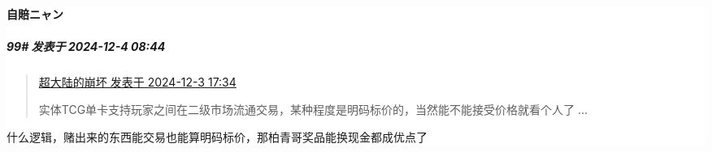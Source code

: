 ####  自賠ニャン  
##### 99#       发表于 2024-12-4 08:44

<blockquote><a href="httphttps://bbs.saraba1st.com/2b/forum.php?mod=redirect&amp;goto=findpost&amp;pid=66832950&amp;ptid=2208610" target="_blank">超大陆的崩坏 发表于 2024-12-3 17:34</a>

实体TCG单卡支持玩家之间在二级市场流通交易，某种程度是明码标价的，当然能不能接受价格就看个人了 ...</blockquote>
什么逻辑，赌出来的东西能交易也能算明码标价，那柏青哥奖品能换现金都成优点了


